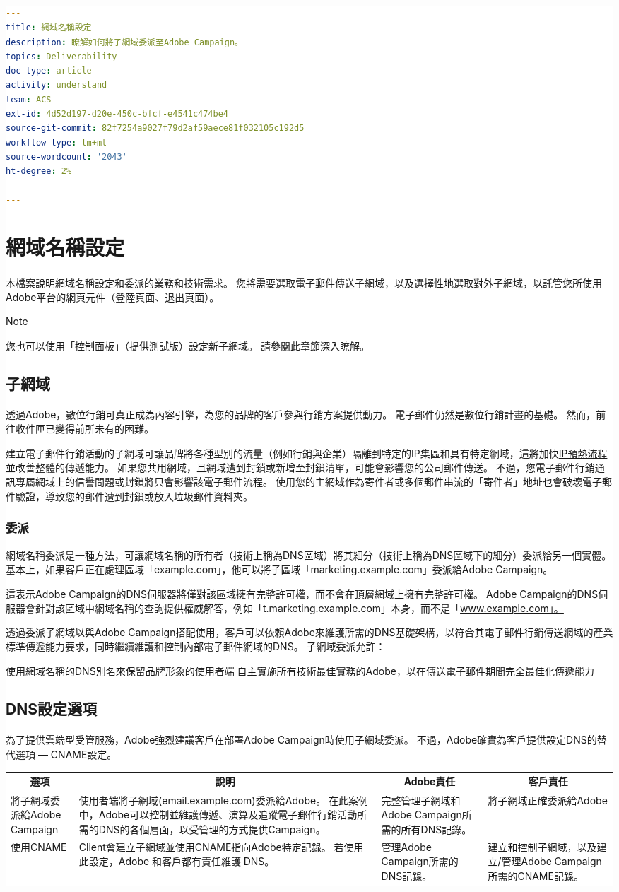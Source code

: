 ```yaml
---
title: 網域名稱設定
description: 瞭解如何將子網域委派至Adobe Campaign。
topics: Deliverability
doc-type: article
activity: understand
team: ACS
exl-id: 4d52d197-d20e-450c-bfcf-e4541c474be4
source-git-commit: 82f7254a9027f79d2af59aece81f032105c192d5
workflow-type: tm+mt
source-wordcount: '2043'
ht-degree: 2%

---
```


# 網域名稱設定

本檔案說明網域名稱設定和委派的業務和技術需求。 您將需要選取電子郵件傳送子網域，以及選擇性地選取對外子網域，以託管您所使用Adobe平台的網頁元件（登陸頁面、退出頁面）。

>[!NOTE]
>
>您也可以使用「控制面板」（提供測試版）設定新子網域。 請參閱[此章節](https://experienceleague.adobe.com/docs/control-panel/using/subdomains-and-certificates/setting-up-new-subdomain.html#must-read)深入瞭解。

## 子網域

透過Adobe，數位行銷可真正成為內容引擎，為您的品牌的客戶參與行銷方案提供動力。  電子郵件仍然是數位行銷計畫的基礎。 然而，前往收件匣已變得前所未有的困難。

建立電子郵件行銷活動的子網域可讓品牌將各種型別的流量（例如行銷與企業）隔離到特定的IP集區和具有特定網域，這將加快[IP預熱流程](../../help/additional-resources/increase-reputation-with-ip-warming.md)並改善整體的傳遞能力。 如果您共用網域，且網域遭到封鎖或新增至封鎖清單，可能會影響您的公司郵件傳送。 不過，您電子郵件行銷通訊專屬網域上的信譽問題或封鎖將只會影響該電子郵件流程。  使用您的主網域作為寄件者或多個郵件串流的「寄件者」地址也會破壞電子郵件驗證，導致您的郵件遭到封鎖或放入垃圾郵件資料夾。

### 委派

網域名稱委派是一種方法，可讓網域名稱的所有者（技術上稱為DNS區域）將其細分（技術上稱為DNS區域下的細分）委派給另一個實體。 基本上，如果客戶正在處理區域「example.com」，他可以將子區域「marketing.example.com」委派給Adobe Campaign。

這表示Adobe Campaign的DNS伺服器將僅對該區域擁有完整許可權，而不會在頂層網域上擁有完整許可權。 Adobe Campaign的DNS伺服器會針對該區域中網域名稱的查詢提供權威解答，例如「t.marketing.example.com」本身，而不是「www.example.com」。

透過委派子網域以與Adobe Campaign搭配使用，客戶可以依賴Adobe來維護所需的DNS基礎架構，以符合其電子郵件行銷傳送網域的產業標準傳遞能力要求，同時繼續維護和控制內部電子郵件網域的DNS。  子網域委派允許：

使用網域名稱的DNS別名來保留品牌形象的使用者端
自主實施所有技術最佳實務的Adobe，以在傳送電子郵件期間完全最佳化傳遞能力

## DNS設定選項

為了提供雲端型受管服務，Adobe強烈建議客戶在部署Adobe Campaign時使用子網域委派。  不過，Adobe確實為客戶提供設定DNS的替代選項 — CNAME設定。

| 選項 | 說明 | Adobe責任 | 客戶責任 |
|--- |------- |--- |--- |
| 將子網域委派給Adobe Campaign | 使用者端將子網域(email.example.com)委派給Adobe。 在此案例中，Adobe可以控制並維護傳遞、演算及追蹤電子郵件行銷活動所需的DNS的各個層面，以受管理的方式提供Campaign。 | 完整管理子網域和Adobe Campaign所需的所有DNS記錄。 | 將子網域正確委派給Adobe |
| 使用CNAME | Client會建立子網域並使用CNAME指向Adobe特定記錄。  若使用此設定，Adobe 和客戶都有責任維護 DNS。 | 管理Adobe Campaign所需的DNS記錄。 | 建立和控制子網域，以及建立/管理Adobe Campaign所需的CNAME記錄。 |
